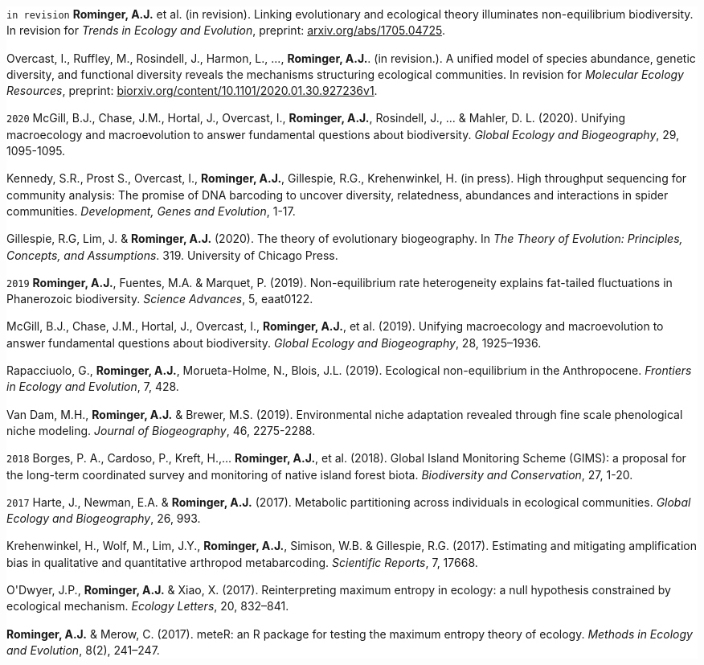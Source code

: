 `in revision`
__Rominger, A.J.__ et al. (in revision). Linking evolutionary and ecological theory illuminates non-equilibrium biodiversity. In revision for _Trends in Ecology and Evolution_, preprint: <a href="arxiv.org/abs/1705.04725">arxiv.org/abs/1705.04725</a>.

Overcast, I., Ruffley, M., Rosindell, J., Harmon, L., ..., __Rominger, A.J.__. (in revision.). A unified model of species abundance, genetic diversity, and functional diversity reveals the mechanisms structuring ecological communities. In revision for _Molecular Ecology Resources_, preprint: <a href="https://www.biorxiv.org/content/10.1101/2020.01.30.927236v1">biorxiv.org/content/10.1101/2020.01.30.927236v1</a>. 

`2020`
McGill, B.J., Chase, J.M., Hortal, J., Overcast, I., __Rominger, A.J.__, Rosindell, J., ... & Mahler, D. L. (2020). Unifying macroecology and macroevolution to answer fundamental questions about biodiversity. _Global Ecology and Biogeography_, 29, 1095-1095.

Kennedy, S.R., Prost S., Overcast, I., __Rominger, A.J.__, Gillespie, R.G., Krehenwinkel, H. (in press). High throughput sequencing for community analysis: The promise of DNA barcoding to uncover diversity, relatedness, abundances and interactions in spider communities. _Development, Genes and Evolution_, 1-17.

Gillespie, R.G, Lim, J. & __Rominger, A.J.__ (2020). The theory of evolutionary biogeography. In _The Theory of Evolution: Principles, Concepts, and Assumptions_. 319. University of Chicago Press.

`2019`
__Rominger, A.J.__, Fuentes, M.A. & Marquet, P. (2019). Non-equilibrium rate heterogeneity explains fat-tailed fluctuations in Phanerozoic biodiversity. _Science Advances_, 5, eaat0122.

McGill, B.J., Chase, J.M., Hortal, J., Overcast, I., __Rominger, A.J.__, et al. (2019). Unifying macroecology and macroevolution to answer fundamental questions about biodiversity. _Global Ecology and Biogeography_, 28, 1925–1936.

Rapacciuolo, G., __Rominger, A.J.__, Morueta-Holme, N., Blois, J.L. (2019). Ecological non-equilibrium in the Anthropocene. _Frontiers in Ecology and Evolution_, 7, 428.

Van Dam, M.H., __Rominger, A.J.__ & Brewer, M.S. (2019). Environmental niche adaptation revealed through fine scale phenological niche modeling. _Journal of Biogeography_, 46, 2275-2288.

`2018`
Borges, P. A., Cardoso, P., Kreft, H.,... __Rominger, A.J.__, et al. (2018). Global Island Monitoring Scheme (GIMS): a proposal for the long-term coordinated survey and monitoring of native island forest biota. _Biodiversity and Conservation_, 27, 1-20.

`2017`
Harte, J., Newman, E.A. & __Rominger, A.J.__ (2017). Metabolic partitioning across individuals in ecological communities. _Global Ecology and Biogeography_, 26, 993.

Krehenwinkel, H., Wolf, M., Lim, J.Y., __Rominger, A.J.__, Simison, W.B. & Gillespie, R.G. (2017). Estimating and mitigating amplification bias in qualitative and quantitative arthropod metabarcoding. _Scientific Reports_, 7, 17668.

O'Dwyer, J.P., __Rominger, A.J.__ & Xiao, X. (2017). Reinterpreting maximum entropy in ecology: a null hypothesis constrained by ecological mechanism. _Ecology Letters_, 20, 832–841.

__Rominger, A.J.__ & Merow, C. (2017). meteR: an R package for testing the maximum entropy theory of ecology. _Methods in Ecology and Evolution_, 8(2), 241–247.

